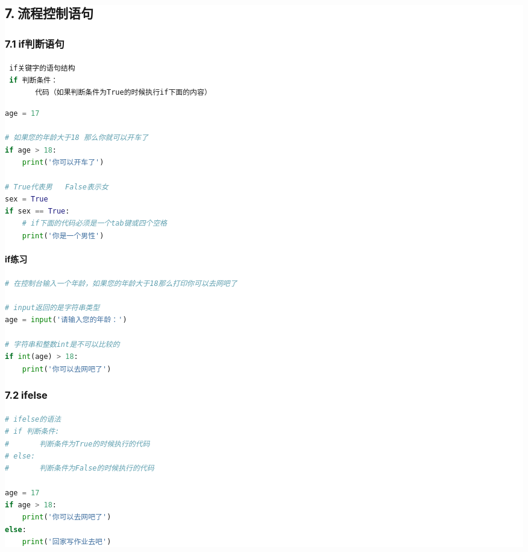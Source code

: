 

## 7. 流程控制语句

### 7.1 if判断语句

```python
 if关键字的语句结构
 if 判断条件：
       代码（如果判断条件为True的时候执行if下面的内容）
```

```python
age = 17

# 如果您的年龄大于18 那么你就可以开车了
if age > 18:
    print('你可以开车了')

# True代表男   False表示女
sex = True
if sex == True:
    # if下面的代码必须是一个tab键或四个空格
    print('你是一个男性')
```

#### if练习

```python
# 在控制台输入一个年龄，如果您的年龄大于18那么打印你可以去网吧了

# input返回的是字符串类型
age = input('请输入您的年龄：')

# 字符串和整数int是不可以比较的
if int(age) > 18:
    print('你可以去网吧了')
```



### 7.2 ifelse

```python
# ifelse的语法
# if 判断条件:
#       判断条件为True的时候执行的代码
# else:
#       判断条件为False的时候执行的代码

age = 17
if age > 18:
    print('你可以去网吧了')
else:
    print('回家写作业去吧')
```

